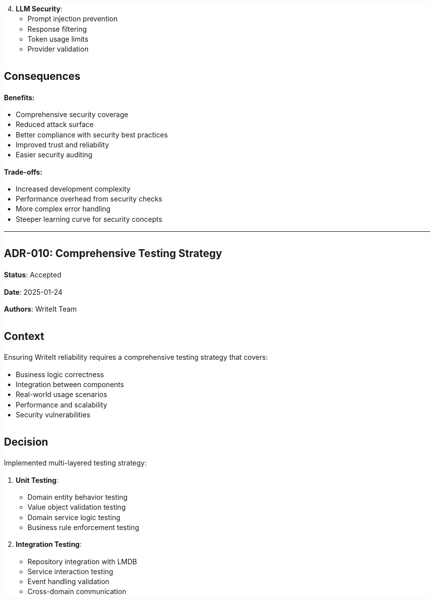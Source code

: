 4. **LLM Security**:
   - Prompt injection prevention
   - Response filtering
   - Token usage limits
   - Provider validation

## Consequences

**Benefits:**
- Comprehensive security coverage
- Reduced attack surface
- Better compliance with security best practices
- Improved trust and reliability
- Easier security auditing

**Trade-offs:**
- Increased development complexity
- Performance overhead from security checks
- More complex error handling
- Steeper learning curve for security concepts

---

## ADR-010: Comprehensive Testing Strategy

**Status**: Accepted

**Date**: 2025-01-24

**Authors**: WriteIt Team

## Context

Ensuring WriteIt reliability requires a comprehensive testing strategy that covers:
- Business logic correctness
- Integration between components
- Real-world usage scenarios
- Performance and scalability
- Security vulnerabilities

## Decision

Implemented multi-layered testing strategy:

1. **Unit Testing**:
   - Domain entity behavior testing
   - Value object validation testing
   - Domain service logic testing
   - Business rule enforcement testing

2. **Integration Testing**:
   - Repository integration with LMDB
   - Service interaction testing
   - Event handling validation
   - Cross-domain communication
